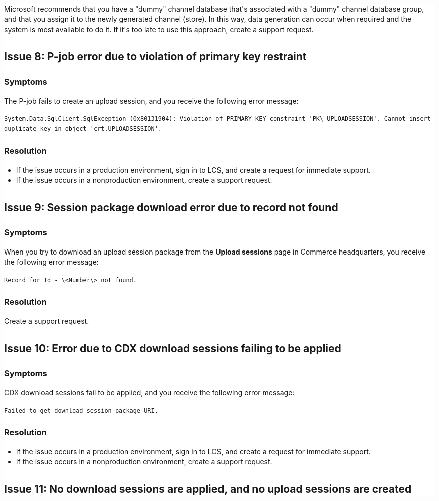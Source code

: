 Microsoft recommends that you have a "dummy" channel database that's associated with a "dummy" channel database group, and that you assign it to the newly generated channel (store). In this way, data generation can occur when required and the system is most available to do it. If it's too late to use this approach, create a support request.

## Issue 8: P-job error due to violation of primary key restraint 

### Symptoms

The P-job fails to create an upload session, and you receive the following error message: 

`System.Data.SqlClient.SqlException (0x80131904): Violation of PRIMARY KEY constraint 'PK\_UPLOADSESSION'. Cannot insert duplicate key in object 'crt.UPLOADSESSION'.`

### Resolution

- If the issue occurs in a production environment, sign in to LCS, and create a request for immediate support.
- If the issue occurs in a nonproduction environment, create a support request.

## Issue 9: Session package download error due to record not found

### Symptoms

When you try to download an upload session package from the **Upload sessions** page in Commerce headquarters, you receive the following error message: 

`Record for Id - \<Number\> not found.`

### Resolution

Create a support request.

## Issue 10: Error due to CDX download sessions failing to be applied

### Symptoms

CDX download sessions fail to be applied, and you receive the following error message: 

`Failed to get download session package URI.`

### Resolution

- If the issue occurs in a production environment, sign in to LCS, and create a request for immediate support.
- If the issue occurs in a nonproduction environment, create a support request.

## Issue 11: No download sessions are applied, and no upload sessions are created
